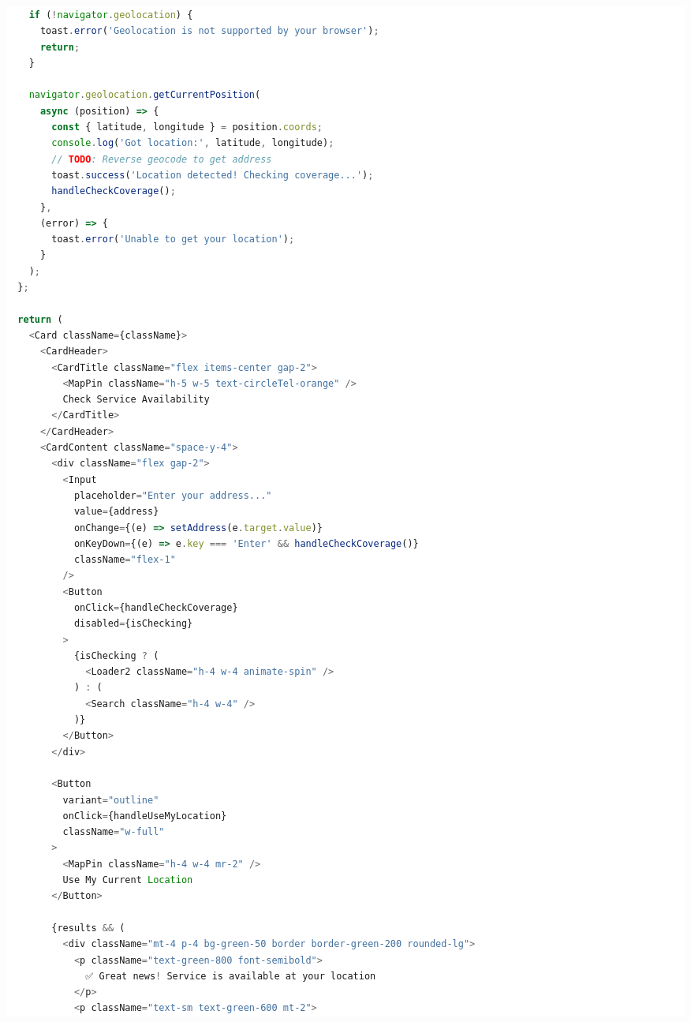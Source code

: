 ```typescript
    if (!navigator.geolocation) {
      toast.error('Geolocation is not supported by your browser');
      return;
    }

    navigator.geolocation.getCurrentPosition(
      async (position) => {
        const { latitude, longitude } = position.coords;
        console.log('Got location:', latitude, longitude);
        // TODO: Reverse geocode to get address
        toast.success('Location detected! Checking coverage...');
        handleCheckCoverage();
      },
      (error) => {
        toast.error('Unable to get your location');
      }
    );
  };

  return (
    <Card className={className}>
      <CardHeader>
        <CardTitle className="flex items-center gap-2">
          <MapPin className="h-5 w-5 text-circleTel-orange" />
          Check Service Availability
        </CardTitle>
      </CardHeader>
      <CardContent className="space-y-4">
        <div className="flex gap-2">
          <Input
            placeholder="Enter your address..."
            value={address}
            onChange={(e) => setAddress(e.target.value)}
            onKeyDown={(e) => e.key === 'Enter' && handleCheckCoverage()}
            className="flex-1"
          />
          <Button
            onClick={handleCheckCoverage}
            disabled={isChecking}
          >
            {isChecking ? (
              <Loader2 className="h-4 w-4 animate-spin" />
            ) : (
              <Search className="h-4 w-4" />
            )}
          </Button>
        </div>
        
        <Button
          variant="outline"
          onClick={handleUseMyLocation}
          className="w-full"
        >
          <MapPin className="h-4 w-4 mr-2" />
          Use My Current Location
        </Button>

        {results && (
          <div className="mt-4 p-4 bg-green-50 border border-green-200 rounded-lg">
            <p className="text-green-800 font-semibold">
              ✅ Great news! Service is available at your location
            </p>
            <p className="text-sm text-green-600 mt-2">
```